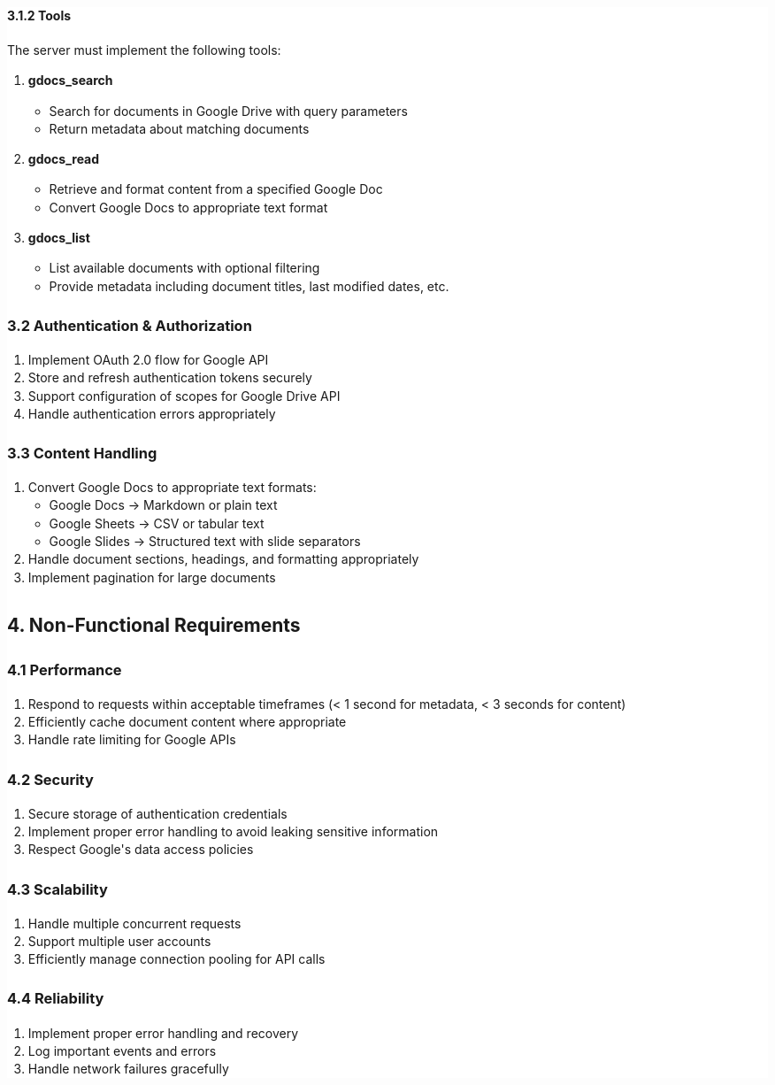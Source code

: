#### 3.1.2 Tools
The server must implement the following tools:

1. **gdocs_search**
   - Search for documents in Google Drive with query parameters
   - Return metadata about matching documents

2. **gdocs_read**
   - Retrieve and format content from a specified Google Doc
   - Convert Google Docs to appropriate text format

3. **gdocs_list**
   - List available documents with optional filtering
   - Provide metadata including document titles, last modified dates, etc.

### 3.2 Authentication & Authorization

1. Implement OAuth 2.0 flow for Google API
2. Store and refresh authentication tokens securely
3. Support configuration of scopes for Google Drive API
4. Handle authentication errors appropriately

### 3.3 Content Handling

1. Convert Google Docs to appropriate text formats:
   - Google Docs → Markdown or plain text
   - Google Sheets → CSV or tabular text
   - Google Slides → Structured text with slide separators
2. Handle document sections, headings, and formatting appropriately
3. Implement pagination for large documents

## 4. Non-Functional Requirements

### 4.1 Performance
1. Respond to requests within acceptable timeframes (< 1 second for metadata, < 3 seconds for content)
2. Efficiently cache document content where appropriate
3. Handle rate limiting for Google APIs

### 4.2 Security
1. Secure storage of authentication credentials
2. Implement proper error handling to avoid leaking sensitive information
3. Respect Google's data access policies

### 4.3 Scalability
1. Handle multiple concurrent requests
2. Support multiple user accounts
3. Efficiently manage connection pooling for API calls

### 4.4 Reliability
1. Implement proper error handling and recovery
2. Log important events and errors
3. Handle network failures gracefully
